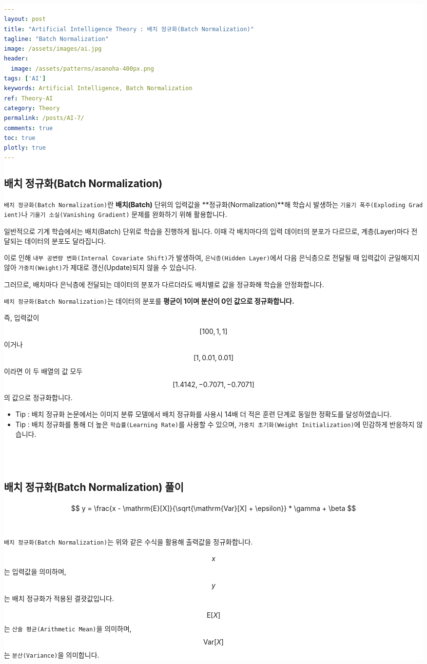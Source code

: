 ```yaml
---
layout: post
title: "Artificial Intelligence Theory : 배치 정규화(Batch Normalization)"
tagline: "Batch Normalization"
image: /assets/images/ai.jpg
header:
  image: /assets/patterns/asanoha-400px.png
tags: ['AI']
keywords: Artificial Intelligence, Batch Normalization
ref: Theory-AI
category: Theory
permalink: /posts/AI-7/
comments: true
toc: true
plotly: true
---
```


## 배치 정규화(Batch Normalization)

`배치 정규화(Batch Normalization)`란 **배치(Batch)** 단위의 입력값을 **정규화(Normalization)**해 학습시 발생하는 `기울기 폭주(Exploding Gradient)`나 `기울기 소실(Vanishing Gradient)` 문제를 완화하기 위해 활용합니다.

일반적으로 기계 학습에서는 배치(Batch) 단위로 학습을 진행하게 됩니다. 이때 각 배치마다의 입력 데이터의 분포가 다르므로, 계층(Layer)마다 전달되는 데이터의 분포도 달라집니다.

이로 인해 `내부 공변량 변화(Internal Covariate Shift)`가 발생하여, `은닉층(Hidden Layer)`에서 다음 은닉층으로 전달될 때 입력값이 균일해지지 않아 `가중치(Weight)`가 제대로 갱신(Update)되지 않을 수 있습니다. 

그러므로, 배치마다 은닉층에 전달되는 데이터의 분포가 다르더라도 배치별로 값을 정규화해 학습을 안정화합니다.

`배치 정규화(Batch Normalization)`는 데이터의 분포를 **평균이 1이며 분산이 0인 값으로 정규화합니다.**

즉, 입력값이 $$ [100, 1, 1] $$ 이거나 $$ [1, 0.01, 0.01] $$ 이라면 이 두 배열의 값 모두 $$ [ 1.4142, -0.7071, -0.7071] $$의 값으로 정규화합니다.

- Tip : 배치 정규화 논문에서는 이미지 분류 모델에서 배치 정규화를 사용시 14배 더 적은 훈련 단계로 동일한 정확도를 달성하였습니다.
- Tip : 배치 정규화를 통해 더 높은 `학습률(Learning Rate)`를 사용할 수 있으며, `가중치 초기화(Weight Initialization)`에 민감하게 반응하지 않습니다. 

<br>
<br>

## 배치 정규화(Batch Normalization) 풀이

$$ y = \frac{x - \mathrm{E}[X]}{\sqrt{\mathrm{Var}[X] + \epsilon}} * \gamma + \beta $$

<br>

`배치 정규화(Batch Normalization)`는 위와 같은 수식을 활용해 출력값을 정규화합니다.

$$ x $$는 입력값을 의미하며, $$ y $$는 배치 정규화가 적용된 결괏값입니다.

$$ \mathrm{E}[X] $$는 `산술 평균(Arithmetic Mean)`을 의미하며, $$ \mathrm{Var}[X] $$는 `분산(Variance)`을 의미합니다.
